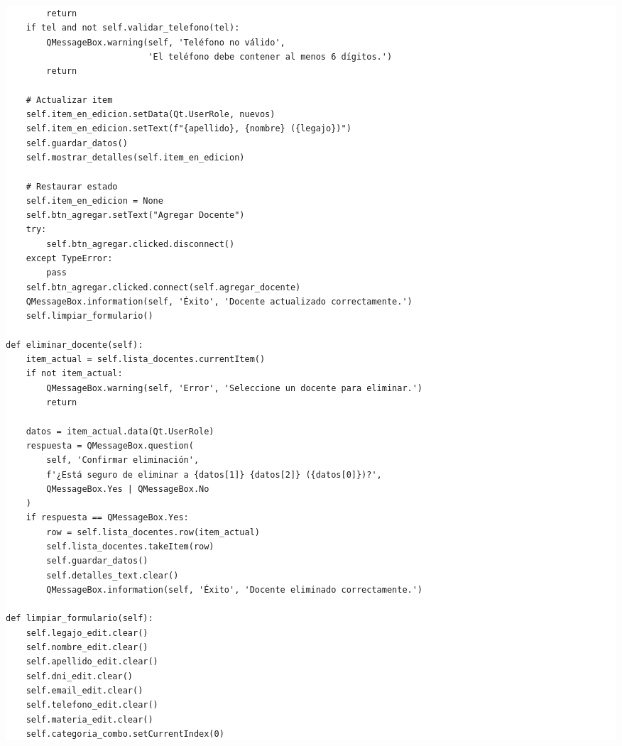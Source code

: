             return
        if tel and not self.validar_telefono(tel):
            QMessageBox.warning(self, 'Teléfono no válido',
                                'El teléfono debe contener al menos 6 dígitos.')
            return

        # Actualizar item
        self.item_en_edicion.setData(Qt.UserRole, nuevos)
        self.item_en_edicion.setText(f"{apellido}, {nombre} ({legajo})")
        self.guardar_datos()
        self.mostrar_detalles(self.item_en_edicion)

        # Restaurar estado
        self.item_en_edicion = None
        self.btn_agregar.setText("Agregar Docente")
        try:
            self.btn_agregar.clicked.disconnect()
        except TypeError:
            pass
        self.btn_agregar.clicked.connect(self.agregar_docente)
        QMessageBox.information(self, 'Éxito', 'Docente actualizado correctamente.')
        self.limpiar_formulario()

    def eliminar_docente(self):
        item_actual = self.lista_docentes.currentItem()
        if not item_actual:
            QMessageBox.warning(self, 'Error', 'Seleccione un docente para eliminar.')
            return

        datos = item_actual.data(Qt.UserRole)
        respuesta = QMessageBox.question(
            self, 'Confirmar eliminación',
            f'¿Está seguro de eliminar a {datos[1]} {datos[2]} ({datos[0]})?',
            QMessageBox.Yes | QMessageBox.No
        )
        if respuesta == QMessageBox.Yes:
            row = self.lista_docentes.row(item_actual)
            self.lista_docentes.takeItem(row)
            self.guardar_datos()
            self.detalles_text.clear()
            QMessageBox.information(self, 'Éxito', 'Docente eliminado correctamente.')

    def limpiar_formulario(self):
        self.legajo_edit.clear()
        self.nombre_edit.clear()
        self.apellido_edit.clear()
        self.dni_edit.clear()
        self.email_edit.clear()
        self.telefono_edit.clear()
        self.materia_edit.clear()
        self.categoria_combo.setCurrentIndex(0)
